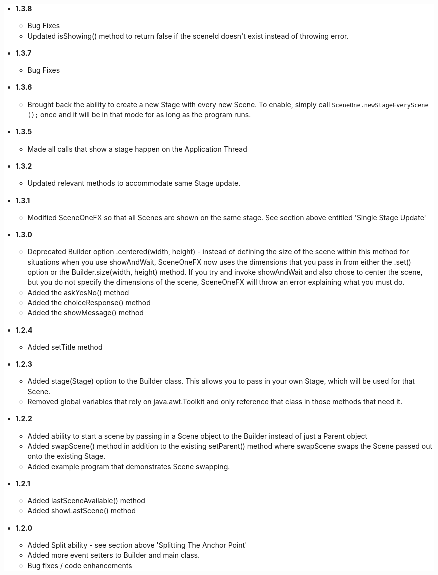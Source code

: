 * **1.3.8**
  * Bug Fixes
  * Updated isShowing() method to return false if the sceneId doesn't exist instead of throwing error.

* **1.3.7**
  * Bug Fixes

* **1.3.6**
  * Brought back the ability to create a new Stage with every new Scene. To enable, simply call ```SceneOne.newStageEveryScene();``` once and it will be in that mode for as long as the program runs.

* **1.3.5**
  * Made all calls that show a stage happen on the Application Thread

* **1.3.2**
  * Updated relevant methods to accommodate same Stage update.

* **1.3.1**
  * Modified SceneOneFX so that all Scenes are shown on the same stage. See section above entitled 'Single Stage Update'

* **1.3.0**
  * Deprecated Builder option .centered(width, height) - instead of defining the size of the scene within this method for situations when you use showAndWait, SceneOneFX now uses the dimensions that you pass in from either the .set() option or the Builder.size(width, height) method. If you try and invoke showAndWait and also chose to center the scene, but you do not specify the dimensions of the scene, SceneOneFX will throw an error explaining what you must do.
  * Added the askYesNo() method
  * Added the choiceResponse() method
  * Added the showMessage() method

* **1.2.4**
  * Added setTitle method 

* **1.2.3**
  * Added stage(Stage) option to the Builder class. This allows you to pass in your own Stage, which will be used for that Scene.
  * Removed global variables that rely on java.awt.Toolkit and only reference that class in those methods that need it.  

* **1.2.2**
  * Added ability to start a scene by passing in a Scene object to the Builder instead of just a Parent object
  * Added swapScene() method in addition to the existing setParent() method where swapScene swaps the Scene passed out onto the existing Stage.
  * Added example program that demonstrates Scene swapping.

* **1.2.1**
  * Added lastSceneAvailable() method
  * Added showLastScene() method

* **1.2.0**
  * Added Split ability - see section above 'Splitting The Anchor Point'
  * Added more event setters to Builder and main class.
  * Bug fixes / code enhancements
